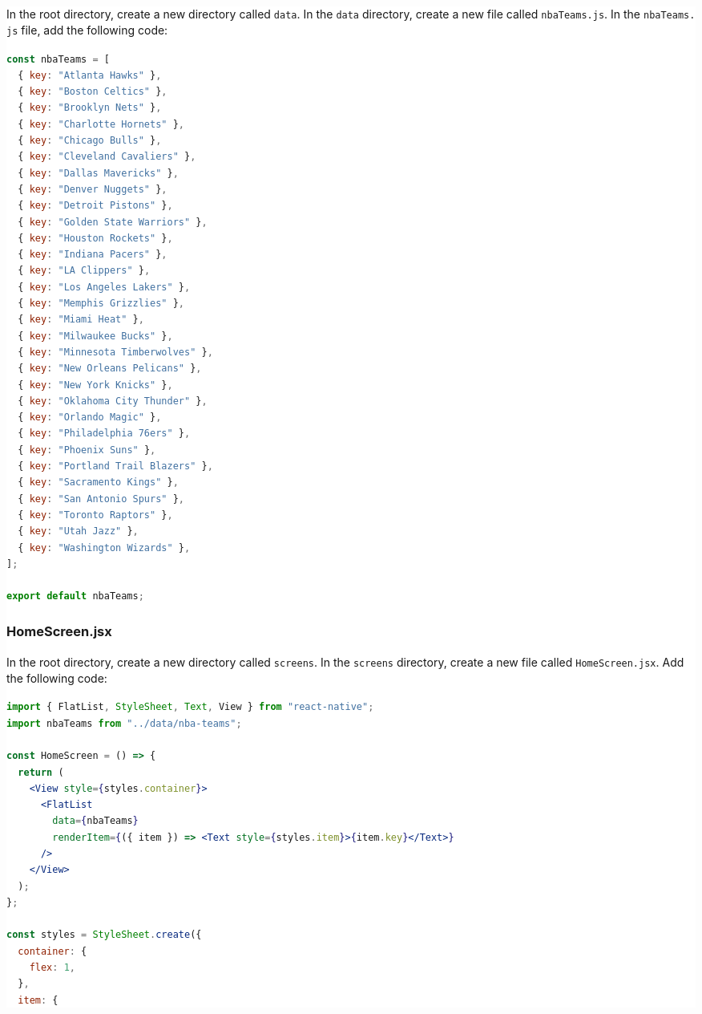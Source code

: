 In the root directory, create a new directory called `data`. In the `data` directory, create a new file called `nbaTeams.js`. In the `nbaTeams.js` file, add the following code:

```js
const nbaTeams = [
  { key: "Atlanta Hawks" },
  { key: "Boston Celtics" },
  { key: "Brooklyn Nets" },
  { key: "Charlotte Hornets" },
  { key: "Chicago Bulls" },
  { key: "Cleveland Cavaliers" },
  { key: "Dallas Mavericks" },
  { key: "Denver Nuggets" },
  { key: "Detroit Pistons" },
  { key: "Golden State Warriors" },
  { key: "Houston Rockets" },
  { key: "Indiana Pacers" },
  { key: "LA Clippers" },
  { key: "Los Angeles Lakers" },
  { key: "Memphis Grizzlies" },
  { key: "Miami Heat" },
  { key: "Milwaukee Bucks" },
  { key: "Minnesota Timberwolves" },
  { key: "New Orleans Pelicans" },
  { key: "New York Knicks" },
  { key: "Oklahoma City Thunder" },
  { key: "Orlando Magic" },
  { key: "Philadelphia 76ers" },
  { key: "Phoenix Suns" },
  { key: "Portland Trail Blazers" },
  { key: "Sacramento Kings" },
  { key: "San Antonio Spurs" },
  { key: "Toronto Raptors" },
  { key: "Utah Jazz" },
  { key: "Washington Wizards" },
];

export default nbaTeams;
```

### HomeScreen.jsx

In the root directory, create a new directory called `screens`. In the `screens` directory, create a new file called `HomeScreen.jsx`. Add the following code:

```jsx
import { FlatList, StyleSheet, Text, View } from "react-native";
import nbaTeams from "../data/nba-teams";

const HomeScreen = () => {
  return (
    <View style={styles.container}>
      <FlatList
        data={nbaTeams}
        renderItem={({ item }) => <Text style={styles.item}>{item.key}</Text>}
      />
    </View>
  );
};

const styles = StyleSheet.create({
  container: {
    flex: 1,
  },
  item: {
```
